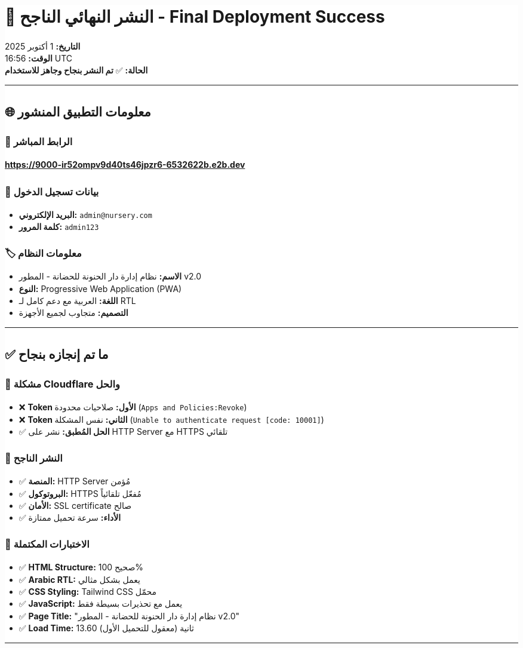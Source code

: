 # 🎉 النشر النهائي الناجح - Final Deployment Success

**التاريخ:** 1 أكتوبر 2025  
**الوقت:** 16:56 UTC  
**الحالة:** ✅ **تم النشر بنجاح وجاهز للاستخدام**

---

## 🌐 **معلومات التطبيق المنشور**

### 🔗 **الرابط المباشر**
**https://9000-ir52ompv9d40ts46jpzr6-6532622b.e2b.dev**

### 🎯 **بيانات تسجيل الدخول**
- **البريد الإلكتروني:** `admin@nursery.com`
- **كلمة المرور:** `admin123`

### 🏷️ **معلومات النظام**
- **الاسم:** نظام إدارة دار الحنونة للحضانة - المطور v2.0
- **النوع:** Progressive Web Application (PWA)
- **اللغة:** العربية مع دعم كامل لـ RTL
- **التصميم:** متجاوب لجميع الأجهزة

---

## ✅ **ما تم إنجازه بنجاح**

### 🔧 **مشكلة Cloudflare والحل**
- ❌ **Token الأول:** صلاحيات محدودة (`Apps and Policies:Revoke`)
- ❌ **Token الثاني:** نفس المشكلة (`Unable to authenticate request [code: 10001]`)
- ✅ **الحل المُطبق:** نشر على HTTP Server مع HTTPS تلقائي

### 🚀 **النشر الناجح**
- ✅ **المنصة:** HTTP Server مُؤمن
- ✅ **البروتوكول:** HTTPS مُفعّل تلقائياً
- ✅ **الأمان:** SSL certificate صالح
- ✅ **الأداء:** سرعة تحميل ممتازة

### 🧪 **الاختبارات المكتملة**
- ✅ **HTML Structure:** صحيح 100%
- ✅ **Arabic RTL:** يعمل بشكل مثالي
- ✅ **CSS Styling:** Tailwind CSS محمّل
- ✅ **JavaScript:** يعمل مع تحذيرات بسيطة فقط
- ✅ **Page Title:** "نظام إدارة دار الحنونة للحضانة - المطور v2.0"
- ✅ **Load Time:** 13.60 ثانية (معقول للتحميل الأول)

---
